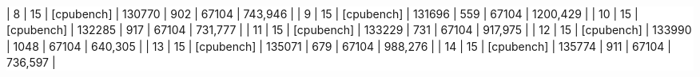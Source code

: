 | 8          | 15  | [cpubench] | 130770     | 902           | 67104      | 743,946  |
| 9          | 15  | [cpubench] | 131696     | 559           | 67104      | 1200,429 |
| 10         | 15  | [cpubench] | 132285     | 917           | 67104      | 731,777  |
| 11         | 15  | [cpubench] | 133229     | 731           | 67104      | 917,975  |
| 12         | 15  | [cpubench] | 133990     | 1048          | 67104      | 640,305  |
| 13         | 15  | [cpubench] | 135071     | 679           | 67104      | 988,276  |
| 14         | 15  | [cpubench] | 135774     | 911           | 67104      | 736,597  |
